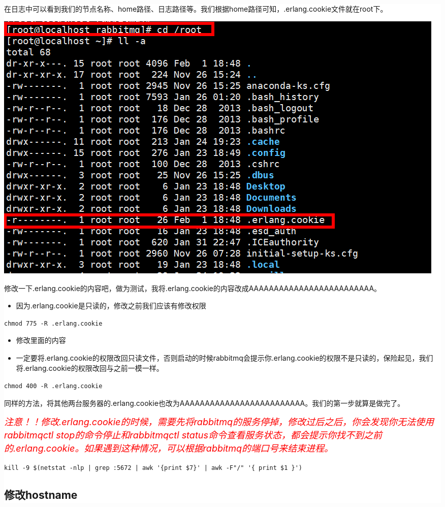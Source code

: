 在日志中可以看到我们的节点名称、home路径、日志路径等。我们根据home路径可知，.erlang.cookie文件就在root下。

![jvm装载步骤](rabbitmq-7-设置集群/rabbitmq9.png)

修改一下.erlang.cookie的内容吧，做为测试，我将.erlang.cookie的内容改成AAAAAAAAAAAAAAAAAAAAAAAAA。

- 因为.erlang.cookie是只读的，修改之前我们应该有修改权限

``` shell
chmod 775 -R .erlang.cookie
```

- 修改里面的内容

- 一定要将.erlang.cookie的权限改回只读文件，否则启动的时候rabbitmq会提示你.erlang.cookie的权限不是只读的，保险起见，我们将.erlang.cookie的权限改回与之前一模一样。

``` shell
chmod 400 -R .erlang.cookie
```
同样的方法，将其他两台服务器的.erlang.cookie也改为AAAAAAAAAAAAAAAAAAAAAAAAA。我们的第一步就算是做完了。

<font color=red size=4 >*注意！！修改.erlang.cookie的时候，需要先将rabbitmq的服务停掉，修改过后之后，你会发现你无法使用rabbitmqctl stop的命令停止和rabbitmqctl status命令查看服务状态，都会提示你找不到之前的.erlang.cookie。如果遇到这种情况，可以根据rabbitmq的端口号来结束进程。*</font>

``` shell
kill -9 $(netstat -nlp | grep :5672 | awk '{print $7}' | awk -F"/" '{ print $1 }')  
```

## 修改hostname
